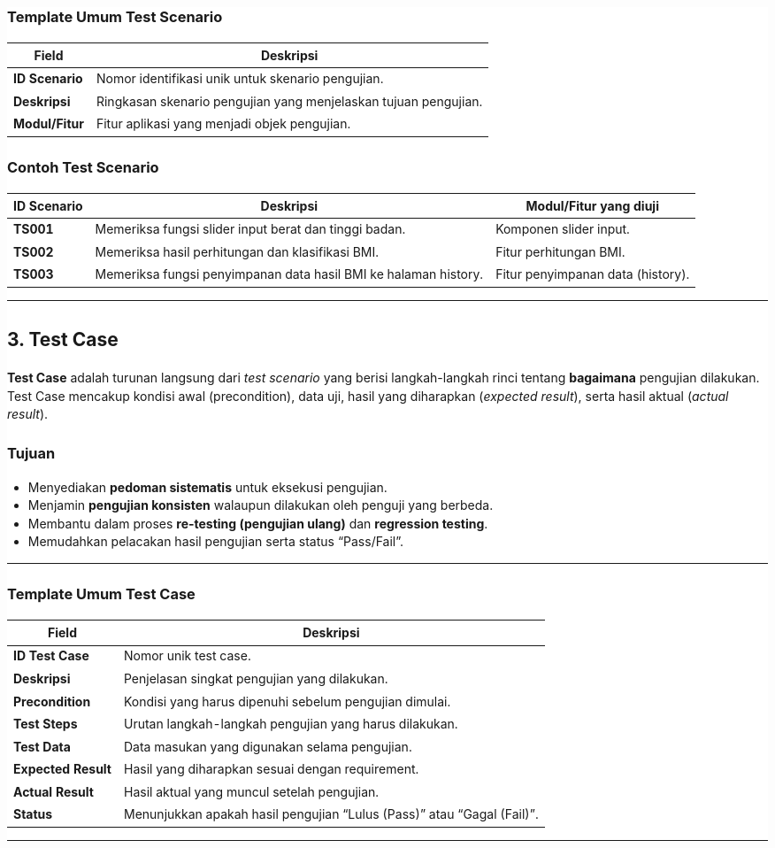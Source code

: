 ### Template Umum Test Scenario

| Field | Deskripsi |
|--------|------------|
| **ID Scenario** | Nomor identifikasi unik untuk skenario pengujian. |
| **Deskripsi** | Ringkasan skenario pengujian yang menjelaskan tujuan pengujian. |
| **Modul/Fitur** | Fitur aplikasi yang menjadi objek pengujian. |

### Contoh Test Scenario

| ID Scenario | Deskripsi | Modul/Fitur yang diuji |
|--------------|------------|------------------------|
| **TS001** | Memeriksa fungsi slider input berat dan tinggi badan. | Komponen slider input. |
| **TS002** | Memeriksa hasil perhitungan dan klasifikasi BMI. | Fitur perhitungan BMI. |
| **TS003** | Memeriksa fungsi penyimpanan data hasil BMI ke halaman history. | Fitur penyimpanan data (history). |

---

## 3. Test Case
**Test Case** adalah turunan langsung dari *test scenario* yang berisi langkah-langkah rinci tentang **bagaimana** pengujian dilakukan.  
Test Case mencakup kondisi awal (precondition), data uji, hasil yang diharapkan (*expected result*), serta hasil aktual (*actual result*).

### Tujuan
- Menyediakan **pedoman sistematis** untuk eksekusi pengujian.  
- Menjamin **pengujian konsisten** walaupun dilakukan oleh penguji yang berbeda.  
- Membantu dalam proses **re-testing (pengujian ulang)** dan **regression testing**.  
- Memudahkan pelacakan hasil pengujian serta status “Pass/Fail”.

---

### Template Umum Test Case

| Field | Deskripsi |
|--------|------------|
| **ID Test Case** | Nomor unik test case. |
| **Deskripsi** | Penjelasan singkat pengujian yang dilakukan. |
| **Precondition** | Kondisi yang harus dipenuhi sebelum pengujian dimulai. |
| **Test Steps** | Urutan langkah-langkah pengujian yang harus dilakukan. |
| **Test Data** | Data masukan yang digunakan selama pengujian. |
| **Expected Result** | Hasil yang diharapkan sesuai dengan requirement. |
| **Actual Result** | Hasil aktual yang muncul setelah pengujian. |
| **Status** | Menunjukkan apakah hasil pengujian “Lulus (Pass)” atau “Gagal (Fail)”. |

---